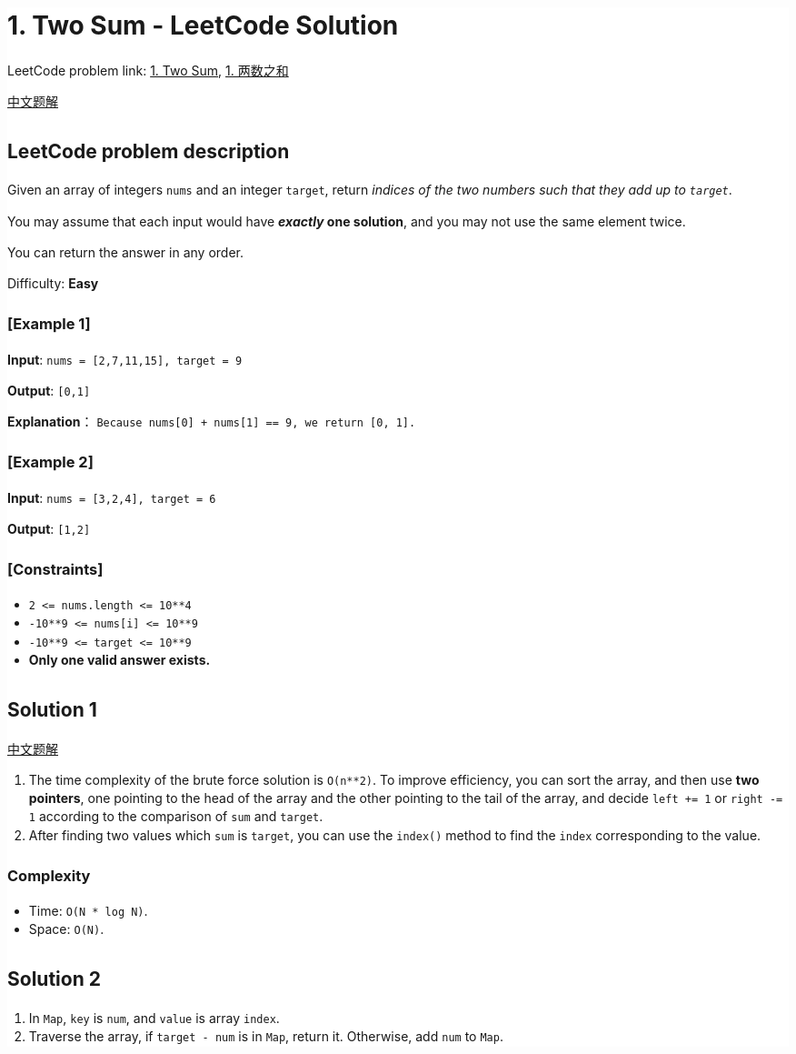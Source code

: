# 1. Two Sum - LeetCode Solution
LeetCode problem link: [1. Two Sum](https://leetcode.com/problems/two-sum),
[1. 两数之和](https://leetcode.cn/problems/two-sum)

[中文题解](#中文题解)

## LeetCode problem description
Given an array of integers `nums` and an integer `target`, return _indices of the two numbers such that they add up to `target`_.

You may assume that each input would have **_exactly_ one solution**, and you may not use the same element twice.

You can return the answer in any order.

Difficulty: **Easy**

### [Example 1]
**Input**: `nums = [2,7,11,15], target = 9`

**Output**: `[0,1]`

**Explanation**： `Because nums[0] + nums[1] == 9, we return [0, 1].`

### [Example 2]
**Input**: `nums = [3,2,4], target = 6`

**Output**: `[1,2]`

### [Constraints]
- `2 <= nums.length <= 10**4`
- `-10**9 <= nums[i] <= 10**9`
- `-10**9 <= target <= 10**9`
- **Only one valid answer exists.**

## Solution 1
[中文题解](#中文题解)

1. The time complexity of the brute force solution is `O(n**2)`. To improve efficiency, you can sort the array, and then use **two pointers**, one pointing to the head of the array and the other pointing to the tail of the array, and decide `left += 1` or `right -= 1` according to the comparison of `sum` and `target`.
2. After finding two values which `sum` is `target`, you can use the `index()` method to find the `index` corresponding to the value.

### Complexity
* Time: `O(N * log N)`.
* Space: `O(N)`.

## Solution 2
1. In `Map`, `key` is `num`, and `value` is array `index`.
2. Traverse the array, if `target - num` is in `Map`, return it. Otherwise, add `num` to `Map`.

